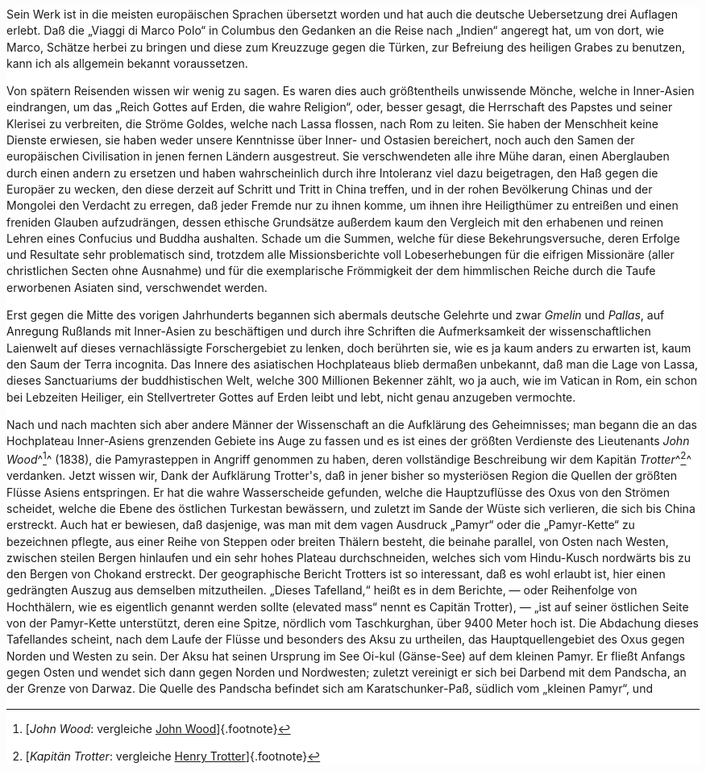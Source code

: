 Sein Werk ist in die meisten europäischen Sprachen übersetzt worden und hat auch
die deutsche Uebersetzung drei Auflagen erlebt. Daß die „Viaggi di Marco Polo“
in Columbus den Gedanken an die Reise nach „Indien“ angeregt hat, um von dort,
wie Marco, Schätze herbei zu bringen und diese zum Kreuzzuge gegen die Türken,
zur Befreiung des heiligen Grabes zu benutzen, kann ich als allgemein bekannt
voraussetzen.

Von spätern Reisenden wissen wir wenig zu sagen. Es waren dies auch
größtentheils unwissende Mönche, welche in Inner-Asien eindrangen, um das „Reich
Gottes auf Erden, die wahre Religion“, oder, besser gesagt, die Herrschaft des
Papstes und seiner Klerisei zu verbreiten, die Ströme Goldes, welche nach Lassa
flossen, nach Rom zu leiten. Sie haben der Menschheit keine Dienste erwiesen,
sie haben weder unsere Kenntnisse über Inner- und Ostasien bereichert, noch auch
den Samen der europäischen Civilisation in jenen fernen Ländern ausgestreut. Sie
verschwendeten alle ihre Mühe daran, einen Aberglauben durch einen andern zu
ersetzen und haben wahrscheinlich durch ihre Intoleranz viel dazu beigetragen,
den Haß gegen die Europäer zu wecken, den diese derzeit auf Schritt und Tritt in
China treffen, und in der rohen Bevölkerung Chinas und der Mongolei den Verdacht
zu erregen, daß jeder Fremde nur zu ihnen komme, um ihnen ihre Heiligthümer zu
entreißen und einen freniden Glauben aufzudrängen, dessen ethische Grundsätze
außerdem kaum den Vergleich mit den erhabenen und reinen Lehren eines Confucius
und Buddha aushalten. Schade um die Summen, welche für diese Bekehrungsversuche,
deren Erfolge und Resultate sehr problematisch sind, trotzdem alle
Missionsberichte voll Lobeserhebungen für die eifrigen Missionäre (aller
christlichen Secten ohne Ausnahme) und für die exemplarische Frömmigkeit der dem
himmlischen Reiche durch die Taufe erworbenen Asiaten sind, verschwendet werden.

Erst gegen die Mitte des vorigen Jahrhunderts begannen sich abermals deutsche
Gelehrte und zwar *Gmelin* und *Pallas*, auf Anregung Rußlands mit Inner-Asien
zu beschäftigen und durch ihre Schriften die Aufmerksamkeit der
wissenschaftlichen Laienwelt auf dieses vernachlässigte Forschergebiet zu
lenken, doch berührten sie, wie es ja kaum anders zu erwarten ist, kaum den Saum
der Terra incognita. Das Innere des asiatischen Hochplateaus blieb dermaßen
unbekannt, daß man die Lage von Lassa, dieses Sanctuariums der buddhistischen
Welt, welche 300 Millionen Bekenner zählt, wo ja auch, wie im Vatican in Rom,
ein schon bei Lebzeiten Heiliger, ein Stellvertreter Gottes auf Erden leibt und
lebt, nicht genau anzugeben vermochte.

Nach und nach machten sich aber andere Männer der Wissenschaft an die Aufklärung
des Geheimnisses; man begann die an das Hochplateau Inner-Asiens grenzenden
Gebiete ins Auge zu fassen und es ist eines der größten Verdienste des
Lieutenants *John Wood*^[^0011]^ (1838), die Pamyrasteppen in Angriff genommen zu haben,
deren vollständige Beschreibung wir dem Kapitän *Trotter*^[^0012]^ verdanken. Jetzt
wissen wir, Dank der Aufklärung Trotter's, daß in jener bisher so mysteriösen
Region die Quellen der größten Flüsse Asiens entspringen. Er hat die wahre
Wasserscheide gefunden, welche die Hauptzuflüsse des Oxus von den Strömen
scheidet, welche die Ebene des östlichen Turkestan bewässern, und zuletzt im
Sande der Wüste sich verlieren, die sich bis China erstreckt. Auch hat er
bewiesen, daß dasjenige, was man mit dem vagen Ausdruck „Pamyr“ oder die
„Pamyr-Kette“ zu bezeichnen pflegte, aus einer Reihe von Steppen oder breiten
Thälern besteht, die beinahe parallel, von Osten nach Westen, zwischen steilen
Bergen hinlaufen und ein sehr hohes Plateau durchschneiden, welches sich vom
Hindu-Kusch nordwärts bis zu den Bergen von Chokand erstreckt. Der geographische
Bericht Trotters ist so interessant, daß es wohl erlaubt ist, hier einen
gedrängten Auszug aus demselben mitzutheilen. „Dieses Tafelland,“ heißt es in
dem Berichte, — oder Reihenfolge von Hochthälern, wie es eigentlich genannt
werden sollte (elevated mass“ nennt es Capitän Trotter), — „ist auf seiner
östlichen Seite von der Pamyr-Kette unterstützt, deren eine Spitze, nördlich vom
Taschkurghan, über 9400 Meter hoch ist. Die Abdachung dieses Tafellandes
scheint, nach dem Laufe der Flüsse und besonders des Aksu zu urtheilen, das
Hauptquellengebiet des Oxus gegen Norden und Westen zu sein. Der Aksu hat seinen
Ursprung im See Oi-kul (Gänse-See) auf dem kleinen Pamyr. Er fließt Anfangs
gegen Osten und wendet sich dann gegen Norden und Nordwesten; zuletzt vereinigt
er sich bei Darbend mit dem Pandscha, an der Grenze von Darwaz. Die Quelle des
Pandscha befindet sich am Karatschunker-Paß, südlich vom „kleinen Pamyr“, und

[^0006]: [*Oscar Peschel*: vergleiche [Oscar Peschel](https://de.wikipedia.org/wiki/Oscar_Peschel)]{.footnote}
[^0007]: [Der im Texte angeregte Gegenstand nöthigt mich, gegen das in neuerer Zeit seitens der Regierung beliebte Umtaufen der Ortsnamen in der Provinz Posen meine Stimme zu erheben und jeden, der es ehrlich mit der Forschung der Vorgeschichte der Menschheit meint, aufzufordern, hiergegen zu protestiren, um so mehr, als ja gerade Herr Regierungspräsident von *Segnern* in Bromberg bis jetzt nicht durch sein eigenes Beispiel bewiesen hat, daß, um gut deutsch zu sein, es nothwendig ist, den historischen Namen zu unterdrücken, denn sonst hätte er doch schon längst sein, seinem Vorfahren vom polnischen Könige Stanislaus August verliehenes Adelsdiplom vernichtet, auch die Familie seiner Frau, namentlich seinen Schwager von Jastrzebski bewogen, seinen echt polnischen Namen abzulegen und ihn etwa in Habichtmann zu übersetzen. Nur äußerste Unfähigkeit kann sagen, daß dieses Umtaufen dem Deutschen die Bezeichnung der Orte erleichtern soll; hierzu giebt es andere, rationellere Mittel, zu denen ich u. A. das richtige Ausdrücken der polnischen Laute durch deutsche Buchstaben rechnen muß. Ein Umtaufen der polnischen Ortschaften macht diese noch nicht deutsch, wie der slavische Name *Grabow* (von Grab, die Weißbuche), Rostock (von Rostoka, roztoczyé. ausbreiten) u. v. A. in Meklenburg, Brandenburg und Schlesien nicht slavisch macht.]{.footnote}
[^0008]: [*Franz v. Löher*: vergleiche [Franz von Löher](https://de.wikipedia.org/wiki/Franz_von_L%C3%B6her)]{.footnote}
[^0009]: [*Max Müller*: vergleiche [Friedrich Max Müller](https://de.wikipedia.org/wiki/Friedrich_Max_M%C3%BCller)]{.footnote}
[^0010]: [*Carl von Rotteck*: vergleiche [Karl von Rotteck](https://de.wikipedia.org/wiki/Karl_von_Rotteck)]{.footnote}
[^0011]: [*John Wood*: vergleiche [John Wood](https://de.wikipedia.org/wiki/John_Wood_(Forschungsreisender))]{.footnote}
[^0012]: [*Kapitän Trotter*: vergleiche [Henry Trotter](https://en.wikipedia.org/wiki/Henry_Trotter_(Indian_Army_officer))]{.footnote}
[^0013]: [Meine Ansicht über Huc's Werk, daß es nämlich zur Romanlectüre zu zählen sei, finde ich in der Vorrede *H. Nule's* zur englischen Uebersetzung von Prschewalski's Reisewerke durch eine von Mohl mitgetheilte Anekdote bestätigt. Als derselbe einst mit dem Apostolischen Vicar der Ostmission, M. Pallegoix von Siam bei Tische saß, wurde eben das neue Buch gelesen. Der Bischof, um seine Ansicht über das Werk befragt, antwortete in aller Gemüthsruhe: *„Ein Bischof darf keine Romane lesen!“*]{.footnote}
[^0014]: [*Henry Strachey*: vergleiche [Henry Strachey](https://en.wikipedia.org/wiki/Henry_Strachey_(explorer))]{.footnote}
[^0015]: [*Dr. Thomson*: vergleiche [Thomas Thomson](https://en.wikipedia.org/wiki/Thomas_Thomson_(botanist))]{.footnote}
[^0016]: [*Armand David*: vergleiche [Armand David](https://de.wikipedia.org/wiki/Armand_David)]{.footnote}
[^0017]: [*Ney Elias*: vergleiche [Ney Elias](https://de.wikipedia.org/wiki/Ney_Elias)]{.footnote}
[^0018]: [*Bushell*: vergleiche [Stephen Wootton Bushell](https://en.wikipedia.org/wiki/Stephen_Wootton_Bushell)]{.footnote}
[^0019]: [Die englische Uebersetzung des Prschewalskischen Werkes, welche mit einer Vorrede von H. Hule ausgestattet ist, hat bedeutende Mängel und dürfte u. A. keine genaue Kenntniß der Fauna einzelner Gegenden bieten. Was aber in ihr die Illustration S. 214 Th. II, das durch Erdbeben zerstörte Dorf Tschortkow in Transbaikalien bedeuten soll, wo im Texte von den Erdbeben in Gan-su die Rede ist, ist nicht zu begreifen. Eine orthodoxe Cerkiew im Süden der Mongolei ist, meiner Ansicht nach, nur geeignet, die Lachnerven zu reizen. Warum nicht lieber eine Illustration des Erdbebens, das Lissabon zerstörte, zur Illustrirung der Folgen von Erdbeben in der Mongolei benutzen?]{.footnote}
[^0020]: [Si-fan, d. i. „Fremdlinge des Westens“, kann seiner Zusammensetzung gemäß natürlich alle westlichen Barbaren bedeuten, wenn es auch anfänglich nur diejenigen am Kuku-nor in sich begriff, welche den ersten chinesischen Bewohnern des heutigen China in den Provinzen Schen-si und Gan-su genau im Westen wohnten. Später wurde der Name südwärts ausgedehnt und wenn heute von Sifan gesprochen wird, so versteht man darunter meist nur die „Barbaren“ an und innerhalb der nordwestlichen Grenzen der Provinz Sze'-tschwan. „Barbaren“ und „Teufel“ nennen uns die Chinesen auch heute noch, doch thut und that dies wohl nur der Pöbel]{.footnote}
[^0021]: [*Pumpelly*: vergleiche [Raphael Pumpelly](https://en.wikipedia.org/wiki/Raphael_Pumpelly)]{.footnote}